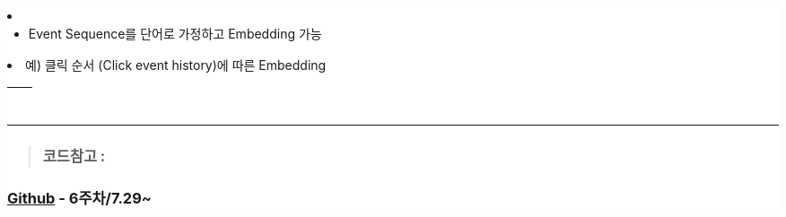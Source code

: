 <li><ul>
<li>Event Sequence를 단어로 가정하고 Embedding 가능</li>
</ul>
</li>
<li>예) 클릭 순서 (Click event history)에 따른 Embedding</li>
</ul>
<table>
<thead>
<tr>
<th><img alt="" src="https://velog.velcdn.com/images/mi_nini/post/e9445b28-4787-4e4b-ba71-8db6bd2e4bcd/image.png" /></th>
<th><img alt="" src="https://velog.velcdn.com/images/mi_nini/post/3b927383-5960-4db1-aa36-c4da0f44c4bf/image.png" /></th>
</tr>
</thead>
</table>
<hr />
<blockquote>
<h3 id="코드참고-">코드참고 :</h3>
</blockquote>
<h3 id="github---6주차729"><a href="https://github.com/BcKmini/Ai_Python">Github</a> - 6주차/7.29~</h3>